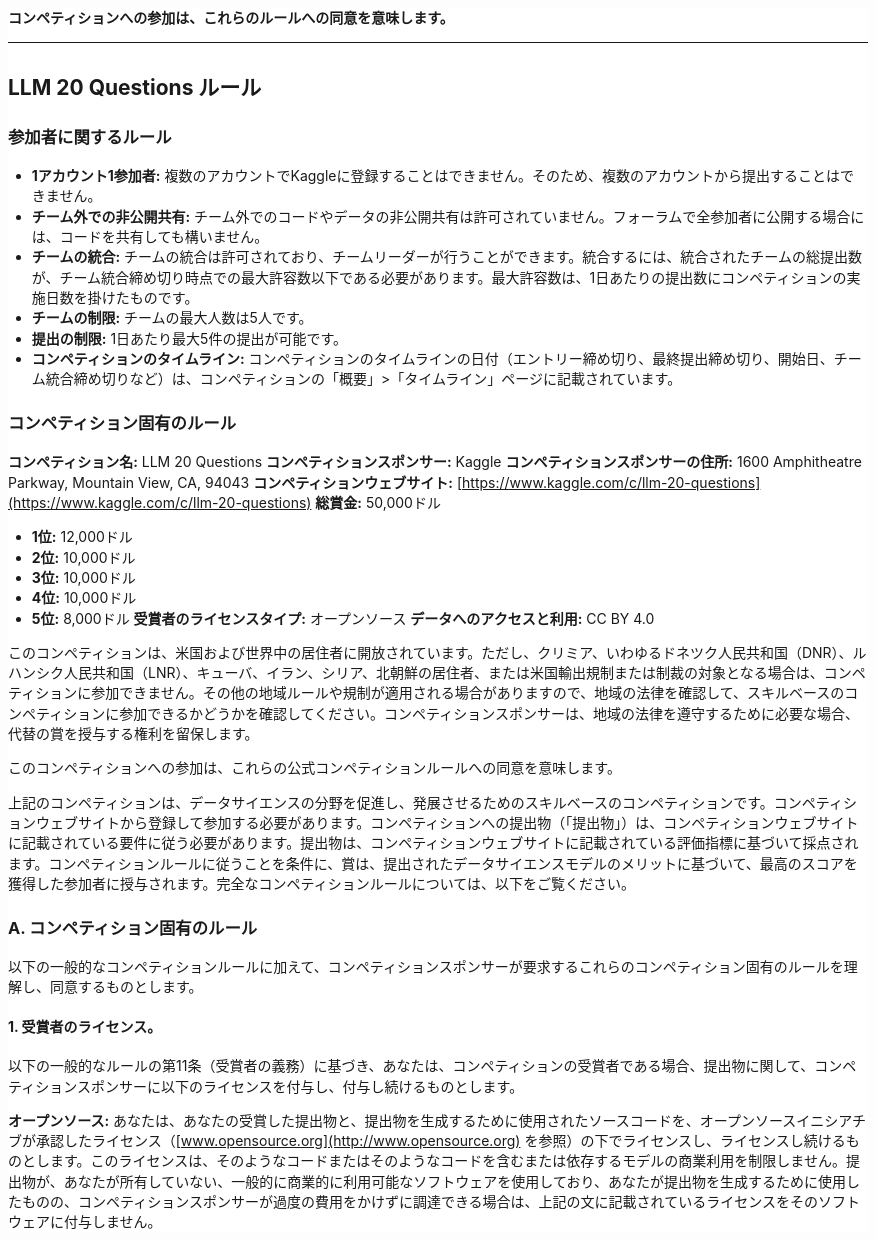 **コンペティションへの参加は、これらのルールへの同意を意味します。**

---
## LLM 20 Questions ルール

### 参加者に関するルール

* **1アカウント1参加者:** 複数のアカウントでKaggleに登録することはできません。そのため、複数のアカウントから提出することはできません。
* **チーム外での非公開共有:** チーム外でのコードやデータの非公開共有は許可されていません。フォーラムで全参加者に公開する場合には、コードを共有しても構いません。
* **チームの統合:** チームの統合は許可されており、チームリーダーが行うことができます。統合するには、統合されたチームの総提出数が、チーム統合締め切り時点での最大許容数以下である必要があります。最大許容数は、1日あたりの提出数にコンペティションの実施日数を掛けたものです。
* **チームの制限:** チームの最大人数は5人です。
* **提出の制限:** 1日あたり最大5件の提出が可能です。
* **コンペティションのタイムライン:** コンペティションのタイムラインの日付（エントリー締め切り、最終提出締め切り、開始日、チーム統合締め切りなど）は、コンペティションの「概要」>「タイムライン」ページに記載されています。

### コンペティション固有のルール

**コンペティション名:** LLM 20 Questions
**コンペティションスポンサー:** Kaggle
**コンペティションスポンサーの住所:** 1600 Amphitheatre Parkway, Mountain View, CA, 94043
**コンペティションウェブサイト:** [https://www.kaggle.com/c/llm-20-questions](https://www.kaggle.com/c/llm-20-questions)
**総賞金:** 50,000ドル
* **1位:** 12,000ドル
* **2位:** 10,000ドル
* **3位:** 10,000ドル
* **4位:** 10,000ドル
* **5位:** 8,000ドル
**受賞者のライセンスタイプ:** オープンソース
**データへのアクセスと利用:** CC BY 4.0

このコンペティションは、米国および世界中の居住者に開放されています。ただし、クリミア、いわゆるドネツク人民共和国（DNR）、ルハンシク人民共和国（LNR）、キューバ、イラン、シリア、北朝鮮の居住者、または米国輸出規制または制裁の対象となる場合は、コンペティションに参加できません。その他の地域ルールや規制が適用される場合がありますので、地域の法律を確認して、スキルベースのコンペティションに参加できるかどうかを確認してください。コンペティションスポンサーは、地域の法律を遵守するために必要な場合、代替の賞を授与する権利を留保します。

このコンペティションへの参加は、これらの公式コンペティションルールへの同意を意味します。

上記のコンペティションは、データサイエンスの分野を促進し、発展させるためのスキルベースのコンペティションです。コンペティションウェブサイトから登録して参加する必要があります。コンペティションへの提出物（「提出物」）は、コンペティションウェブサイトに記載されている要件に従う必要があります。提出物は、コンペティションウェブサイトに記載されている評価指標に基づいて採点されます。コンペティションルールに従うことを条件に、賞は、提出されたデータサイエンスモデルのメリットに基づいて、最高のスコアを獲得した参加者に授与されます。完全なコンペティションルールについては、以下をご覧ください。

### A. コンペティション固有のルール

以下の一般的なコンペティションルールに加えて、コンペティションスポンサーが要求するこれらのコンペティション固有のルールを理解し、同意するものとします。

#### 1. 受賞者のライセンス。

以下の一般的なルールの第11条（受賞者の義務）に基づき、あなたは、コンペティションの受賞者である場合、提出物に関して、コンペティションスポンサーに以下のライセンスを付与し、付与し続けるものとします。

**オープンソース:** あなたは、あなたの受賞した提出物と、提出物を生成するために使用されたソースコードを、オープンソースイニシアチブが承認したライセンス（[www.opensource.org](http://www.opensource.org) を参照）の下でライセンスし、ライセンスし続けるものとします。このライセンスは、そのようなコードまたはそのようなコードを含むまたは依存するモデルの商業利用を制限しません。提出物が、あなたが所有していない、一般的に商業的に利用可能なソフトウェアを使用しており、あなたが提出物を生成するために使用したものの、コンペティションスポンサーが過度の費用をかけずに調達できる場合は、上記の文に記載されているライセンスをそのソフトウェアに付与しません。
